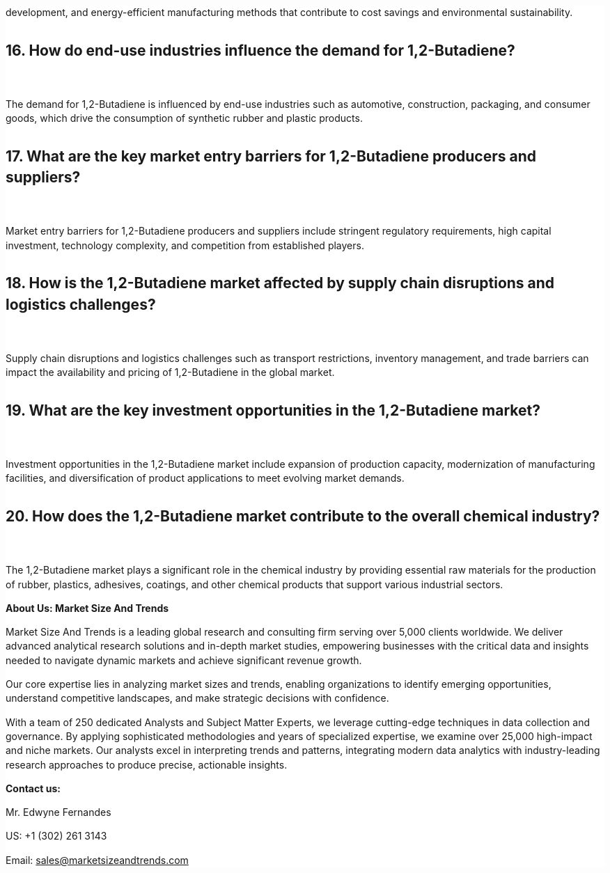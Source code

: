 development, and energy-efficient manufacturing methods that contribute to cost savings and environmental sustainability.</p><h2>16. How do end-use industries influence the demand for 1,2-Butadiene?</h2><p>&nbsp;</p><p>The demand for 1,2-Butadiene is influenced by end-use industries such as automotive, construction, packaging, and consumer goods, which drive the consumption of synthetic rubber and plastic products.</p><h2>17. What are the key market entry barriers for 1,2-Butadiene producers and suppliers?</h2><p>&nbsp;</p><p>Market entry barriers for 1,2-Butadiene producers and suppliers include stringent regulatory requirements, high capital investment, technology complexity, and competition from established players.</p><h2>18. How is the 1,2-Butadiene market affected by supply chain disruptions and logistics challenges?</h2><p>&nbsp;</p><p>Supply chain disruptions and logistics challenges such as transport restrictions, inventory management, and trade barriers can impact the availability and pricing of 1,2-Butadiene in the global market.</p><h2>19. What are the key investment opportunities in the 1,2-Butadiene market?</h2><p>&nbsp;</p><p>Investment opportunities in the 1,2-Butadiene market include expansion of production capacity, modernization of manufacturing facilities, and diversification of product applications to meet evolving market demands.</p><h2>20. How does the 1,2-Butadiene market contribute to the overall chemical industry?</h2><p>&nbsp;</p><p>The 1,2-Butadiene market plays a significant role in the chemical industry by providing essential raw materials for the production of rubber, plastics, adhesives, coatings, and other chemical products that support various industrial sectors.</p></body></html></p><p><strong>About Us:&nbsp;Market Size And Trends</strong></p><p>Market Size And Trends&nbsp;is a leading global research and consulting firm serving over 5,000 clients worldwide. We deliver advanced analytical research solutions and in-depth market studies, empowering businesses with the critical data and insights needed to navigate dynamic markets and achieve significant revenue growth.</p><p>Our core expertise lies in analyzing market sizes and trends, enabling organizations to identify emerging opportunities, understand competitive landscapes, and make strategic decisions with confidence.</p><p>With a team of 250 dedicated Analysts and Subject Matter Experts, we leverage cutting-edge techniques in data collection and governance. By applying sophisticated methodologies and years of specialized expertise, we examine over 25,000 high-impact and niche markets. Our analysts excel in interpreting trends and patterns, integrating modern data analytics with industry-leading research approaches to produce precise, actionable insights.</p><p><strong>Contact us:</strong></p><p>Mr. Edwyne Fernandes</p><p>US: +1 (302) 261 3143</p><p>Email: <a href="mailto:sales@marketsizeandtrends.com">sales@marketsizeandtrends.com</a>&nbsp;</p>
